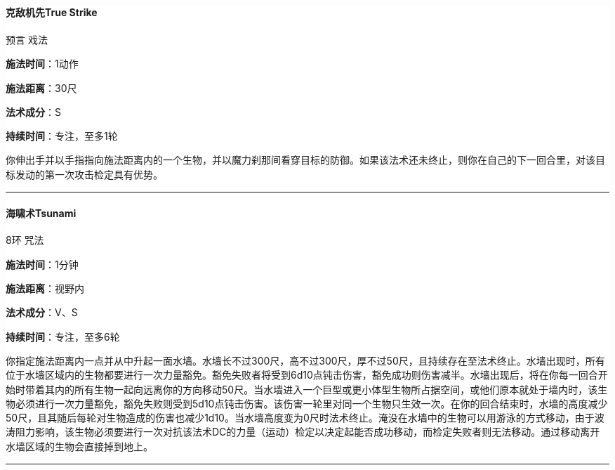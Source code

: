 #### 克敌机先True Strike 

预言  戏法

**施法时间**：1动作

**施法距离**：30尺

**法术成分**：S

**持续时间**：专注，至多1轮

​    你伸出手并以手指指向施法距离内的一个生物，并以魔力刹那间看穿目标的防御。如果该法术还未终止，则你在自己的下一回合里，对该目标发动的第一次攻击检定具有优势。

****

#### 海啸术Tsunami 

8环  咒法

**施法时间**：1分钟

**施法距离**：视野内

**法术成分**：V、S

**持续时间**：专注，至多6轮

​    你指定施法距离内一点并从中升起一面水墙。水墙长不过300尺，高不过300尺，厚不过50尺，且持续存在至法术终止。
​     水墙出现时，所有位于水墙区域内的生物都要进行一次力量豁免。豁免失败者将受到6d10点钝击伤害，豁免成功则伤害减半。
​     水墙出现后，将在你每一回合开始时带着其内的所有生物一起向远离你的方向移动50尺。当水墙进入一个巨型或更小体型生物所占据空间，或他们原本就处于墙内时，该生物必须进行一次力量豁免，豁免失败则受到5d10点钝击伤害。该伤害一轮里对同一个生物只生效一次。在你的回合结束时，水墙的高度减少50尺，且其随后每轮对生物造成的伤害也减少1d10。当水墙高度变为0尺时法术终止。
​     淹没在水墙中的生物可以用游泳的方式移动，由于波涛阻力影响，该生物必须要进行一次对抗该法术DC的力量（运动）检定以决定起能否成功移动，而检定失败者则无法移动。通过移动离开水墙区域的生物会直接掉到地上。

****